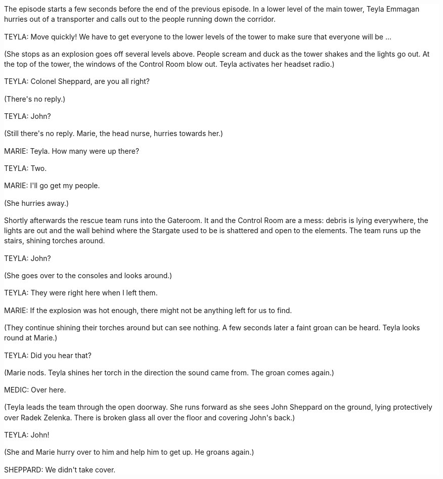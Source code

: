The episode starts a few seconds before the end of the previous episode. In a
lower level of the main tower, Teyla Emmagan hurries out of a transporter and
calls out to the people running down the corridor.  
  
TEYLA: Move quickly! We have to get everyone to the lower levels of the tower
to make sure that everyone will be ...  
  
(She stops as an explosion goes off several levels above. People scream and
duck as the tower shakes and the lights go out. At the top of the tower, the
windows of the Control Room blow out. Teyla activates her headset radio.)  
  
TEYLA: Colonel Sheppard, are you all right?  
  
(There's no reply.)  
  
TEYLA: John?  
  
(Still there's no reply. Marie, the head nurse, hurries towards her.)  
  
MARIE: Teyla. How many were up there?  
  
TEYLA: Two.  
  
MARIE: I'll go get my people.  
  
(She hurries away.)  
  
  
Shortly afterwards the rescue team runs into the Gateroom. It and the Control
Room are a mess: debris is lying everywhere, the lights are out and the wall
behind where the Stargate used to be is shattered and open to the elements.
The team runs up the stairs, shining torches around.  
  
TEYLA: John?  
  
(She goes over to the consoles and looks around.)  
  
TEYLA: They were right here when I left them.  
  
MARIE: If the explosion was hot enough, there might not be anything left for
us to find.  
  
(They continue shining their torches around but can see nothing. A few seconds
later a faint groan can be heard. Teyla looks round at Marie.)  
  
TEYLA: Did you hear that?  
  
(Marie nods. Teyla shines her torch in the direction the sound came from. The
groan comes again.)  
  
MEDIC: Over here.  
  
(Teyla leads the team through the open doorway. She runs forward as she sees
John Sheppard on the ground, lying protectively over Radek Zelenka. There is
broken glass all over the floor and covering John's back.)  
  
TEYLA: John!  
  
(She and Marie hurry over to him and help him to get up. He groans again.)  
  
SHEPPARD: We didn't take cover.  
  